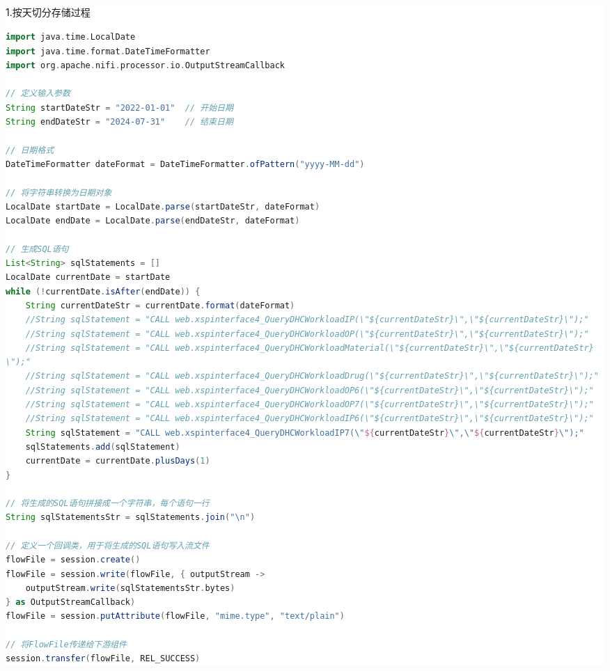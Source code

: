 1.按天切分存储过程

```groovy
import java.time.LocalDate
import java.time.format.DateTimeFormatter
import org.apache.nifi.processor.io.OutputStreamCallback

// 定义输入参数
String startDateStr = "2022-01-01"  // 开始日期
String endDateStr = "2024-07-31"    // 结束日期

// 日期格式
DateTimeFormatter dateFormat = DateTimeFormatter.ofPattern("yyyy-MM-dd")

// 将字符串转换为日期对象
LocalDate startDate = LocalDate.parse(startDateStr, dateFormat)
LocalDate endDate = LocalDate.parse(endDateStr, dateFormat)

// 生成SQL语句
List<String> sqlStatements = []
LocalDate currentDate = startDate
while (!currentDate.isAfter(endDate)) {
    String currentDateStr = currentDate.format(dateFormat)
    //String sqlStatement = "CALL web.xspinterface4_QueryDHCWorkloadIP(\"${currentDateStr}\",\"${currentDateStr}\");"
    //String sqlStatement = "CALL web.xspinterface4_QueryDHCWorkloadOP(\"${currentDateStr}\",\"${currentDateStr}\");"
    //String sqlStatement = "CALL web.xspinterface4_QueryDHCWorkloadMaterial(\"${currentDateStr}\",\"${currentDateStr}\");"
    //String sqlStatement = "CALL web.xspinterface4_QueryDHCWorkloadDrug(\"${currentDateStr}\",\"${currentDateStr}\");"
    //String sqlStatement = "CALL web.xspinterface4_QueryDHCWorkloadOP6(\"${currentDateStr}\",\"${currentDateStr}\");"
    //String sqlStatement = "CALL web.xspinterface4_QueryDHCWorkloadOP7(\"${currentDateStr}\",\"${currentDateStr}\");"
    //String sqlStatement = "CALL web.xspinterface4_QueryDHCWorkloadIP6(\"${currentDateStr}\",\"${currentDateStr}\");"
    String sqlStatement = "CALL web.xspinterface4_QueryDHCWorkloadIP7(\"${currentDateStr}\",\"${currentDateStr}\");"
    sqlStatements.add(sqlStatement)
    currentDate = currentDate.plusDays(1)
}

// 将生成的SQL语句拼接成一个字符串，每个语句一行
String sqlStatementsStr = sqlStatements.join("\n")

// 定义一个回调类，用于将生成的SQL语句写入流文件
flowFile = session.create()
flowFile = session.write(flowFile, { outputStream ->
    outputStream.write(sqlStatementsStr.bytes)
} as OutputStreamCallback)
flowFile = session.putAttribute(flowFile, "mime.type", "text/plain")

// 将FlowFile传递给下游组件
session.transfer(flowFile, REL_SUCCESS)
```
